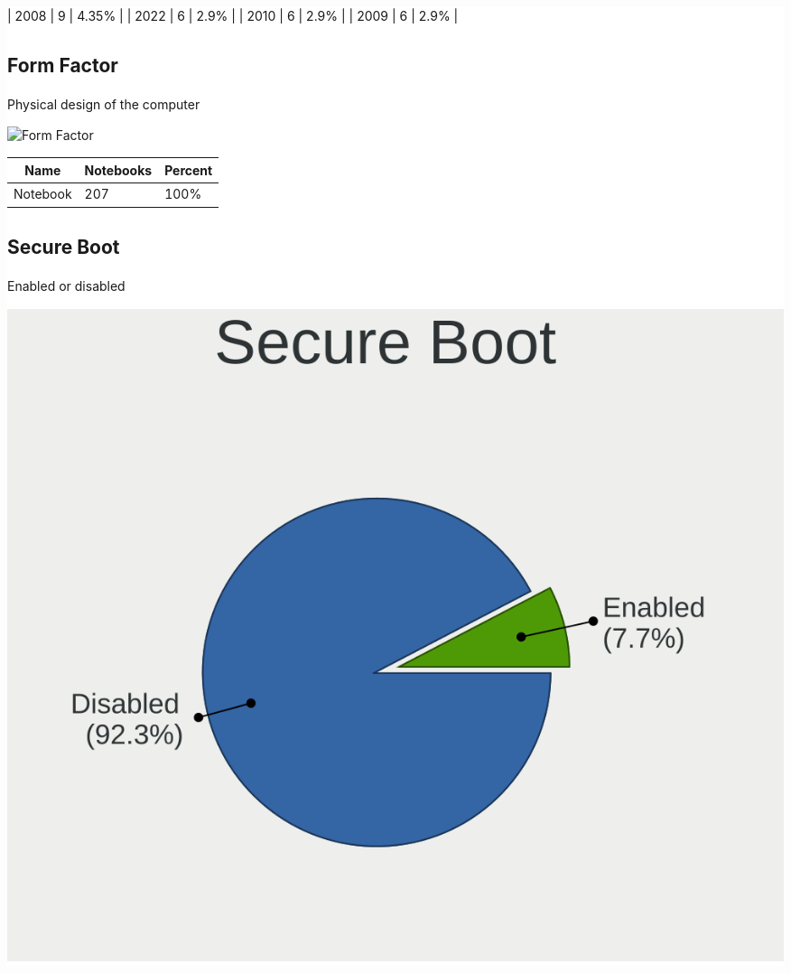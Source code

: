 | 2008 | 9         | 4.35%   |
| 2022 | 6         | 2.9%    |
| 2010 | 6         | 2.9%    |
| 2009 | 6         | 2.9%    |

Form Factor
-----------

Physical design of the computer

![Form Factor](./images/pie_chart/node_formfactor.svg)


| Name     | Notebooks | Percent |
|----------|-----------|---------|
| Notebook | 207       | 100%    |

Secure Boot
-----------

Enabled or disabled

![Secure Boot](./images/pie_chart/node_secureboot.svg)
